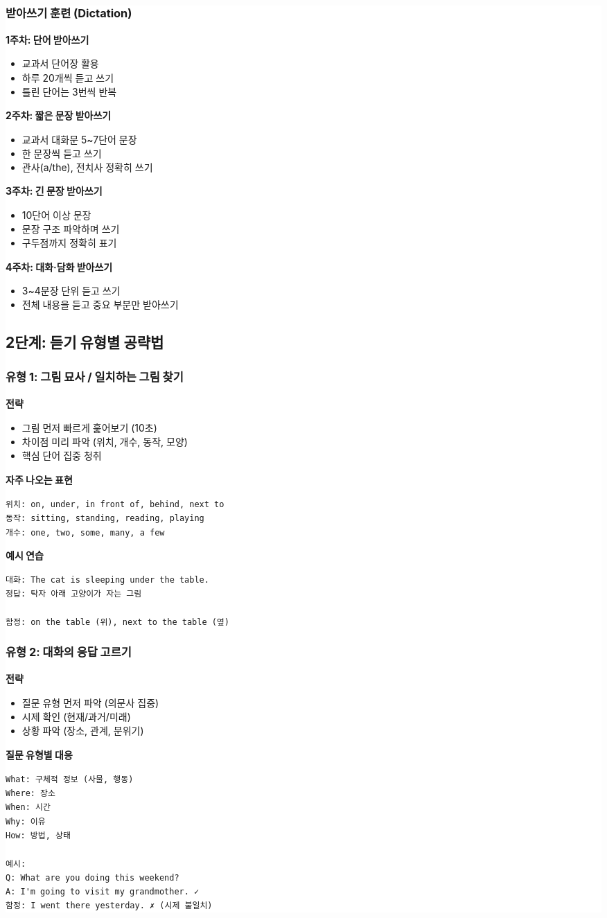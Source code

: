 ### 받아쓰기 훈련 (Dictation)

**1주차: 단어 받아쓰기**
- 교과서 단어장 활용
- 하루 20개씩 듣고 쓰기
- 틀린 단어는 3번씩 반복

**2주차: 짧은 문장 받아쓰기**
- 교과서 대화문 5~7단어 문장
- 한 문장씩 듣고 쓰기
- 관사(a/the), 전치사 정확히 쓰기

**3주차: 긴 문장 받아쓰기**
- 10단어 이상 문장
- 문장 구조 파악하며 쓰기
- 구두점까지 정확히 표기

**4주차: 대화·담화 받아쓰기**
- 3~4문장 단위 듣고 쓰기
- 전체 내용을 듣고 중요 부분만 받아쓰기

## 2단계: 듣기 유형별 공략법

### 유형 1: 그림 묘사 / 일치하는 그림 찾기

**전략**
- 그림 먼저 빠르게 훑어보기 (10초)
- 차이점 미리 파악 (위치, 개수, 동작, 모양)
- 핵심 단어 집중 청취

**자주 나오는 표현**
```
위치: on, under, in front of, behind, next to
동작: sitting, standing, reading, playing
개수: one, two, some, many, a few
```

**예시 연습**
```
대화: The cat is sleeping under the table.
정답: 탁자 아래 고양이가 자는 그림

함정: on the table (위), next to the table (옆)
```

### 유형 2: 대화의 응답 고르기

**전략**
- 질문 유형 먼저 파악 (의문사 집중)
- 시제 확인 (현재/과거/미래)
- 상황 파악 (장소, 관계, 분위기)

**질문 유형별 대응**
```
What: 구체적 정보 (사물, 행동)
Where: 장소
When: 시간
Why: 이유
How: 방법, 상태

예시:
Q: What are you doing this weekend?
A: I'm going to visit my grandmother. ✓
함정: I went there yesterday. ✗ (시제 불일치)
```
